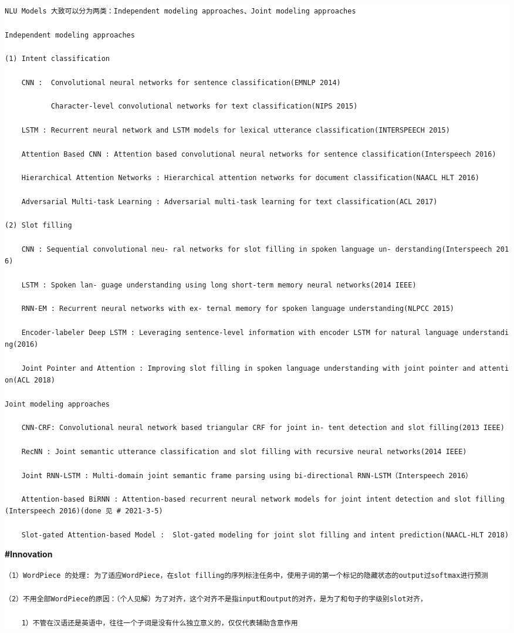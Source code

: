     NLU Models 大致可以分为两类：Independent modeling approaches、Joint modeling approaches
    
    Independent modeling approaches
    
    (1) Intent classification
    
        CNN :  Convolutional neural networks for sentence classification(EMNLP 2014)
               
               Character-level convolutional networks for text classification(NIPS 2015)
        
        LSTM : Recurrent neural network and LSTM models for lexical utterance classification(INTERSPEECH 2015)
        
        Attention Based CNN : Attention based convolutional neural networks for sentence classification(Interspeech 2016)
        
        Hierarchical Attention Networks : Hierarchical attention networks for document classification(NAACL HLT 2016)
        
        Adversarial Multi-task Learning : Adversarial multi-task learning for text classification(ACL 2017)
    
    (2) Slot filling
    
        CNN : Sequential convolutional neu- ral networks for slot filling in spoken language un- derstanding(Interspeech 2016)
        
        LSTM : Spoken lan- guage understanding using long short-term memory neural networks(2014 IEEE)
        
        RNN-EM : Recurrent neural networks with ex- ternal memory for spoken language understanding(NLPCC 2015)
        
        Encoder-labeler Deep LSTM : Leveraging sentence-level information with encoder LSTM for natural language understanding(2016)
        
        Joint Pointer and Attention : Improving slot filling in spoken language understanding with joint pointer and attention(ACL 2018)
    
    Joint modeling approaches
    
        CNN-CRF: Convolutional neural network based triangular CRF for joint in- tent detection and slot filling(2013 IEEE)
        
        RecNN : Joint semantic utterance classification and slot filling with recursive neural networks(2014 IEEE)
        
        Joint RNN-LSTM : Multi-domain joint semantic frame parsing using bi-directional RNN-LSTM（Interspeech 2016）
        
        Attention-based BiRNN : Attention-based recurrent neural network models for joint intent detection and slot filling(Interspeech 2016)(done 见 # 2021-3-5)
        
        Slot-gated Attention-based Model :  Slot-gated modeling for joint slot filling and intent prediction(NAACL-HLT 2018)
        

**#Innovation**

    （1）WordPiece 的处理: 为了适应WordPiece，在slot filling的序列标注任务中，使用子词的第一个标记的隐藏状态的output过softmax进行预测

    （2）不用全部WordPiece的原因：（个人见解）为了对齐，这个对齐不是指input和output的对齐，是为了和句子的字级别slot对齐，
    
        1）不管在汉语还是英语中，往往一个子词是没有什么独立意义的，仅仅代表辅助含意作用
    